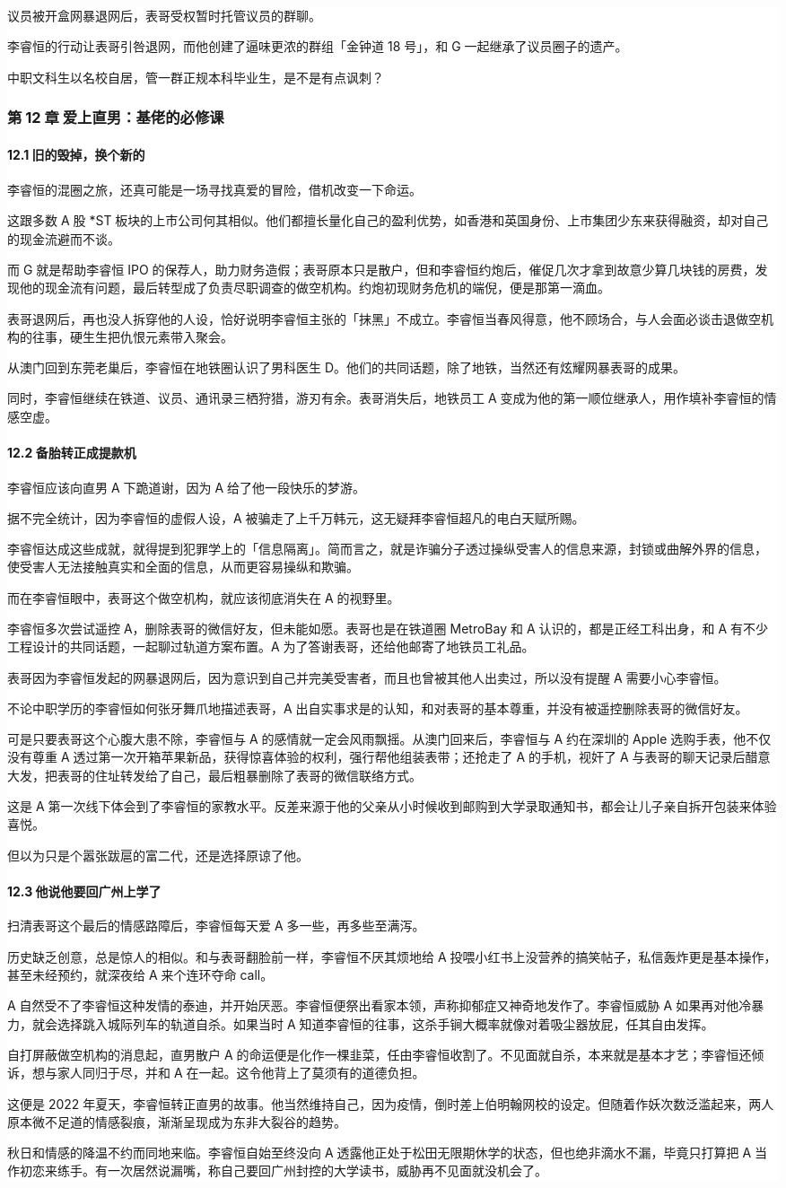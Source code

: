议员被开盒网暴退网后，表哥受权暂时托管议员的群聊。

李睿恒的行动让表哥引咎退网，而他创建了逼味更浓的群组「金钟道 18 号」，和 G 一起继承了议员圈子的遗产。

中职文科生以名校自居，管一群正规本科毕业生，是不是有点讽刺？

### 第 12 章 爱上直男：基佬的必修课

#### 12.1 旧的毁掉，换个新的

李睿恒的混圈之旅，还真可能是一场寻找真爱的冒险，借机改变一下命运。

这跟多数 A 股 \*ST 板块的上市公司何其相似。他们都擅长量化自己的盈利优势，如香港和英国身份、上市集团少东来获得融资，却对自己的现金流避而不谈。

而 G 就是帮助李睿恒 IPO 的保荐人，助力财务造假；表哥原本只是散户，但和李睿恒约炮后，催促几次才拿到故意少算几块钱的房费，发现他的现金流有问题，最后转型成了负责尽职调查的做空机构。约炮初现财务危机的端倪，便是那第一滴血。

表哥退网后，再也没人拆穿他的人设，恰好说明李睿恒主张的「抹黑」不成立。李睿恒当春风得意，他不顾场合，与人会面必谈击退做空机构的往事，硬生生把仇恨元素带入聚会。

从澳门回到东莞老巢后，李睿恒在地铁圈认识了男科医生 D。他们的共同话题，除了地铁，当然还有炫耀网暴表哥的成果。

同时，李睿恒继续在铁道、议员、通讯录三栖狩猎，游刃有余。表哥消失后，地铁员工 A 变成为他的第一顺位继承人，用作填补李睿恒的情感空虚。

#### 12.2 备胎转正成提款机

李睿恒应该向直男 A 下跪道谢，因为 A 给了他一段快乐的梦游。

据不完全统计，因为李睿恒的虚假人设，A 被骗走了上千万韩元，这无疑拜李睿恒超凡的电白天赋所赐。

李睿恒达成这些成就，就得提到犯罪学上的「信息隔离」。简而言之，就是诈骗分子透过操纵受害人的信息来源，封锁或曲解外界的信息，使受害人无法接触真实和全面的信息，从而更容易操纵和欺骗。

而在李睿恒眼中，表哥这个做空机构，就应该彻底消失在 A 的视野里。

李睿恒多次尝试遥控 A，删除表哥的微信好友，但未能如愿。表哥也是在铁道圈 MetroBay 和 A 认识的，都是正经工科出身，和 A 有不少工程设计的共同话题，一起聊过轨道方案布置。A 为了答谢表哥，还给他邮寄了地铁员工礼品。

表哥因为李睿恒发起的网暴退网后，因为意识到自己并完美受害者，而且也曾被其他人出卖过，所以没有提醒 A 需要小心李睿恒。

不论中职学历的李睿恒如何张牙舞爪地描述表哥，A 出自实事求是的认知，和对表哥的基本尊重，并没有被遥控删除表哥的微信好友。

可是只要表哥这个心腹大患不除，李睿恒与 A 的感情就一定会风雨飘摇。从澳门回来后，李睿恒与 A 约在深圳的 Apple 选购手表，他不仅没有尊重 A 透过第一次开箱苹果新品，获得惊喜体验的权利，强行帮他组装表带；还抢走了 A 的手机，视奸了 A 与表哥的聊天记录后醋意大发，把表哥的住址转发给了自己，最后粗暴删除了表哥的微信联络方式。

这是 A 第一次线下体会到了李睿恒的家教水平。反差来源于他的父亲从小时候收到邮购到大学录取通知书，都会让儿子亲自拆开包装来体验喜悦。

但以为只是个嚣张跋扈的富二代，还是选择原谅了他。

#### 12.3 他说他要回广州上学了

扫清表哥这个最后的情感路障后，李睿恒每天爱 A 多一些，再多些至满泻。

历史缺乏创意，总是惊人的相似。和与表哥翻脸前一样，李睿恒不厌其烦地给 A 投喂小红书上没营养的搞笑帖子，私信轰炸更是基本操作，甚至未经预约，就深夜给 A 来个连环夺命 call。

A 自然受不了李睿恒这种发情的泰迪，并开始厌恶。李睿恒便祭出看家本领，声称抑郁症又神奇地发作了。李睿恒威胁 A 如果再对他冷暴力，就会选择跳入城际列车的轨道自杀。如果当时 A 知道李睿恒的往事，这杀手锏大概率就像对着吸尘器放屁，任其自由发挥。

自打屏蔽做空机构的消息起，直男散户 A 的命运便是化作一棵韭菜，任由李睿恒收割了。不见面就自杀，本来就是基本才艺；李睿恒还倾诉，想与家人同归于尽，并和 A 在一起。这令他背上了莫须有的道德负担。

这便是 2022 年夏天，李睿恒转正直男的故事。他当然维持自己，因为疫情，倒时差上伯明翰网校的设定。但随着作妖次数泛滥起来，两人原本微不足道的情感裂痕，渐渐呈现成为东非大裂谷的趋势。

秋日和情感的降温不约而同地来临。李睿恒自始至终没向 A 透露他正处于松田无限期休学的状态，但也绝非滴水不漏，毕竟只打算把 A 当作初恋来练手。有一次居然说漏嘴，称自己要回广州封控的大学读书，威胁再不见面就没机会了。
